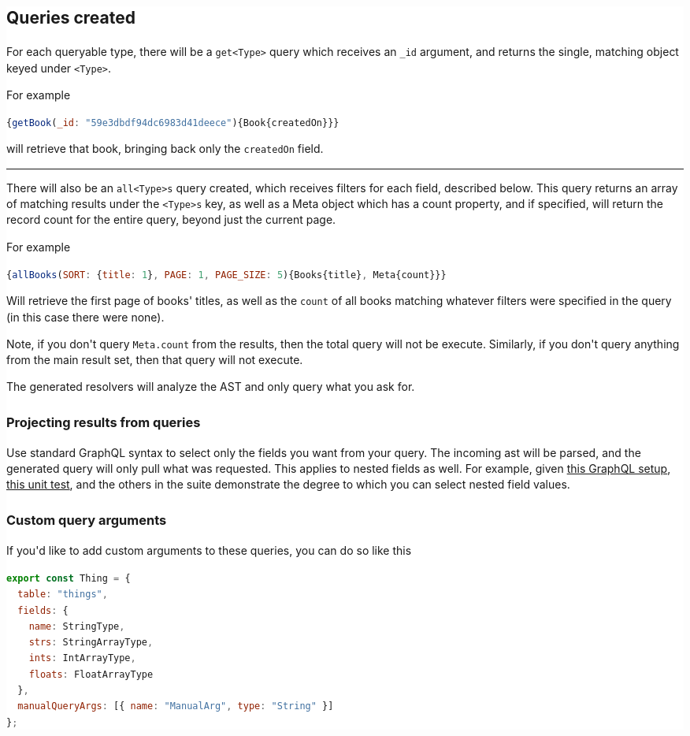 ## Queries created

For each queryable type, there will be a `get<Type>` query which receives an `_id` argument, and returns the single, matching object keyed under
`<Type>`.

For example

```javascript
{getBook(_id: "59e3dbdf94dc6983d41deece"){Book{createdOn}}}
```

will retrieve that book, bringing back only the `createdOn` field.

---

There will also be an `all<Type>s` query created, which receives filters for each field, described below. This query returns an array of matching
results under the `<Type>s` key, as well as a Meta object which has a count property, and if specified, will return the record count for the entire
query, beyond just the current page.

For example

```javascript
{allBooks(SORT: {title: 1}, PAGE: 1, PAGE_SIZE: 5){Books{title}, Meta{count}}}
```

Will retrieve the first page of books' titles, as well as the `count` of all books matching whatever filters were specified in the query (in this case there were none).

Note, if you don't query `Meta.count` from the results, then the total query will not be execute. Similarly, if you don't query anything from the main result set, then that query will not execute.

The generated resolvers will analyze the AST and only query what you ask for.

### Projecting results from queries

Use standard GraphQL syntax to select only the fields you want from your query. The incoming ast will be parsed, and the generated query will only
pull what was requested. This applies to nested fields as well. For example, given [this GraphQL setup](test/projectSetupB.js),
[this unit test](test/testProject2/richQuerying.test.js#L234), and the others in the suite demonstrate the degree to which you can select nested field
values.

### Custom query arguments

If you'd like to add custom arguments to these queries, you can do so like this

```javascript
export const Thing = {
  table: "things",
  fields: {
    name: StringType,
    strs: StringArrayType,
    ints: IntArrayType,
    floats: FloatArrayType
  },
  manualQueryArgs: [{ name: "ManualArg", type: "String" }]
};
```
